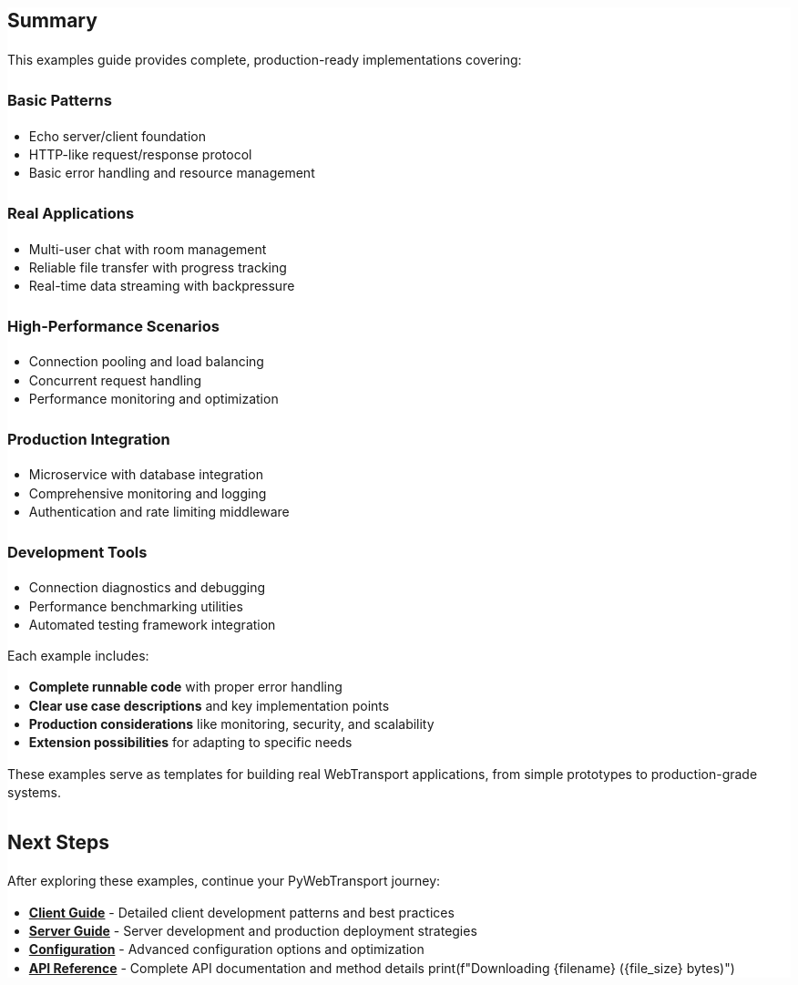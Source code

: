 ## Summary

This examples guide provides complete, production-ready implementations covering:

### **Basic Patterns**

- Echo server/client foundation
- HTTP-like request/response protocol
- Basic error handling and resource management

### **Real Applications**

- Multi-user chat with room management
- Reliable file transfer with progress tracking
- Real-time data streaming with backpressure

### **High-Performance Scenarios**

- Connection pooling and load balancing
- Concurrent request handling
- Performance monitoring and optimization

### **Production Integration**

- Microservice with database integration
- Comprehensive monitoring and logging
- Authentication and rate limiting middleware

### **Development Tools**

- Connection diagnostics and debugging
- Performance benchmarking utilities
- Automated testing framework integration

Each example includes:

- **Complete runnable code** with proper error handling
- **Clear use case descriptions** and key implementation points
- **Production considerations** like monitoring, security, and scalability
- **Extension possibilities** for adapting to specific needs

These examples serve as templates for building real WebTransport applications, from simple prototypes to production-grade systems.

## Next Steps

After exploring these examples, continue your PyWebTransport journey:

- **[Client Guide](client.md)** - Detailed client development patterns and best practices
- **[Server Guide](server.md)** - Server development and production deployment strategies
- **[Configuration](configuration.md)** - Advanced configuration options and optimization
- **[API Reference](../api-reference/)** - Complete API documentation and method details
  print(f"Downloading {filename} ({file_size} bytes)")
